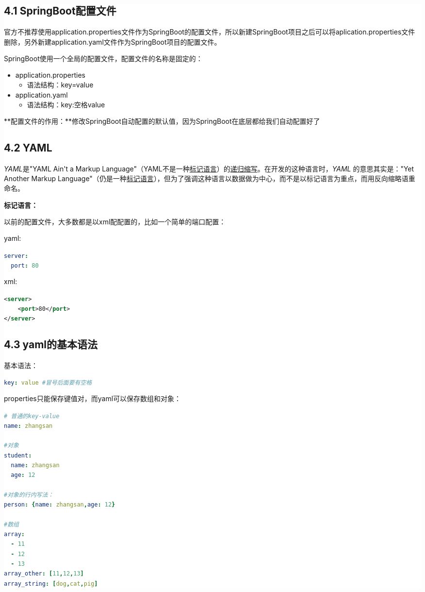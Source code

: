 ## 4.1 SpringBoot配置文件

官方不推荐使用application.properties文件作为SpringBoot的配置文件，所以新建SpringBoot项目之后可以将aplication.properties文件删除，另外新建application.yaml文件作为SpringBoot项目的配置文件。

SpringBoot使用一个全局的配置文件，配置文件的名称是固定的：

- application.properties
	- 语法结构：key=value
- application.yaml
	- 语法结构：key:空格value

**配置文件的作用：**修改SpringBoot自动配置的默认值，因为SpringBoot在底层都给我们自动配置好了



## 4.2 YAML

*YAML*是"YAML Ain't a Markup Language"（YAML不是一种[标记语言](https://baike.baidu.com/item/标记语言)）的[递归缩写](https://baike.baidu.com/item/递归缩写)。在开发的这种语言时，*YAML* 的意思其实是："Yet Another Markup Language"（仍是一种[标记语言](https://baike.baidu.com/item/标记语言)），但为了强调这种语言以数据做为中心，而不是以标记语言为重点，而用反向缩略语重命名。

**标记语言：**

以前的配置文件，大多数都是以xml配配置的，比如一个简单的端口配置：

yaml:

```yaml
server:
  port: 80
```

xml:

```xml
<server>
	<port>80</port>
</server>
```

## 4.3 yaml的基本语法

基本语法：

```yaml
key: value #冒号后面要有空格
```

properties只能保存键值对，而yaml可以保存数组和对象：

```yaml
# 普通的key-value
name: zhangsan

#对象
student:
  name: zhangsan
  age: 12

#对象的行内写法：
person: {name: zhangsan,age: 12}

#数组
array:
  - 11
  - 12
  - 13
array_other: [11,12,13]
array_string: [dog,cat,pig]
```